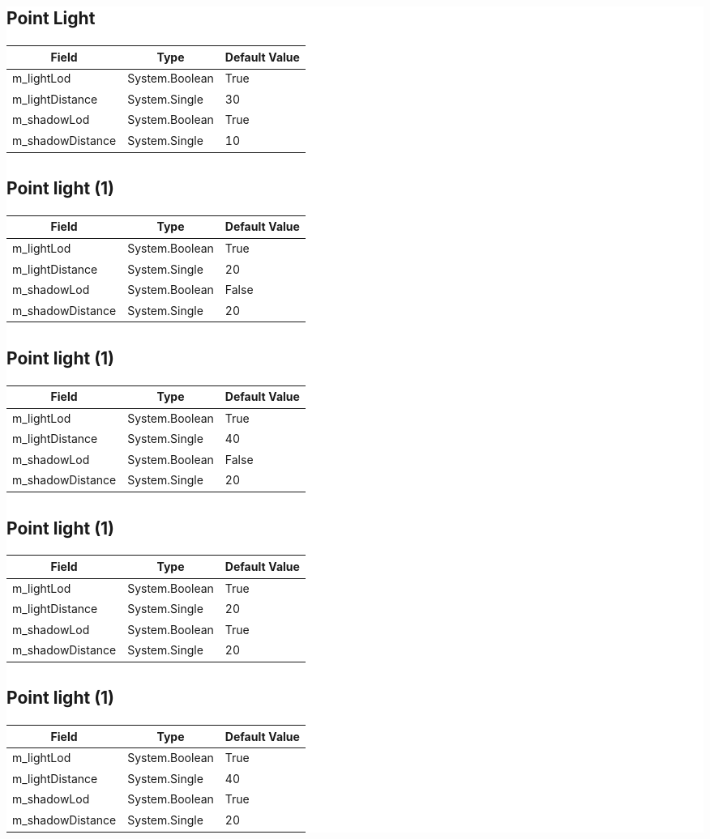 ## Point Light

|Field|Type|Default Value|
|-----|----|-------------|
|m_lightLod|System.Boolean|True|
|m_lightDistance|System.Single|30|
|m_shadowLod|System.Boolean|True|
|m_shadowDistance|System.Single|10|

## Point light (1)

|Field|Type|Default Value|
|-----|----|-------------|
|m_lightLod|System.Boolean|True|
|m_lightDistance|System.Single|20|
|m_shadowLod|System.Boolean|False|
|m_shadowDistance|System.Single|20|

## Point light (1)

|Field|Type|Default Value|
|-----|----|-------------|
|m_lightLod|System.Boolean|True|
|m_lightDistance|System.Single|40|
|m_shadowLod|System.Boolean|False|
|m_shadowDistance|System.Single|20|

## Point light (1)

|Field|Type|Default Value|
|-----|----|-------------|
|m_lightLod|System.Boolean|True|
|m_lightDistance|System.Single|20|
|m_shadowLod|System.Boolean|True|
|m_shadowDistance|System.Single|20|

## Point light (1)

|Field|Type|Default Value|
|-----|----|-------------|
|m_lightLod|System.Boolean|True|
|m_lightDistance|System.Single|40|
|m_shadowLod|System.Boolean|True|
|m_shadowDistance|System.Single|20|
